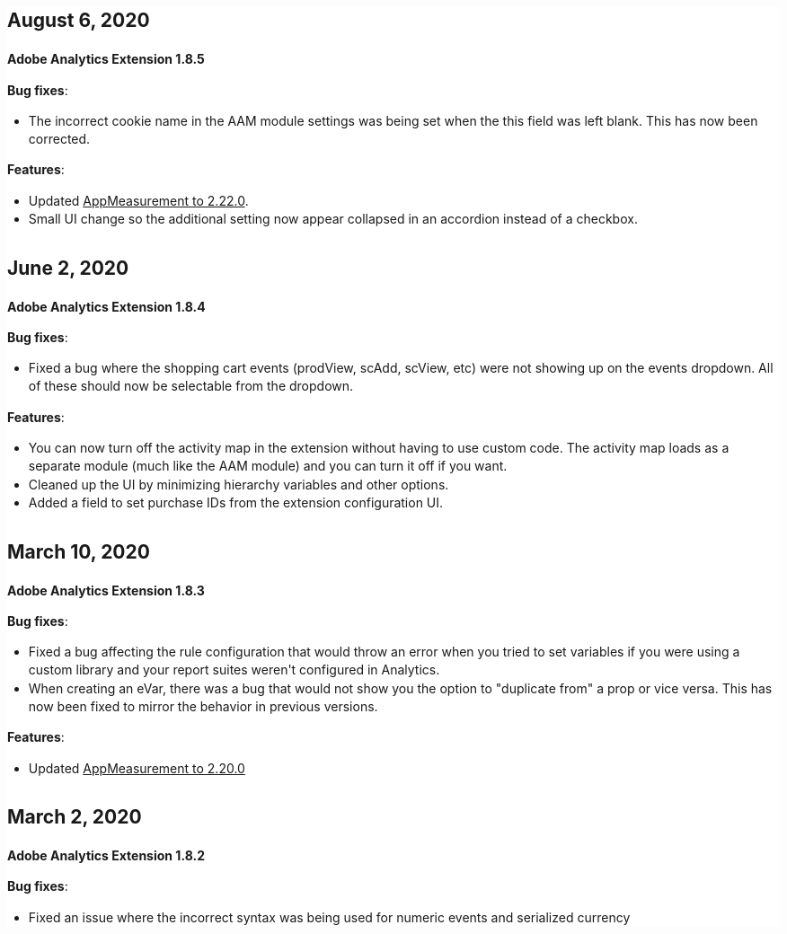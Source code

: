 ## August 6, 2020

**Adobe Analytics Extension 1.8.5**

**Bug fixes**:

* The incorrect cookie name in the AAM module settings was being set when the this field was left blank. This has now been corrected. 

**Features**:

* Updated [AppMeasurement to 2.22.0](https://experienceleague.adobe.com/docs/analytics/implementation/appmeasurement-updates.html).
* Small UI change so the additional setting now appear collapsed in an accordion instead of a checkbox.

## June 2, 2020

**Adobe Analytics Extension 1.8.4**

**Bug fixes**:

* Fixed a bug where the shopping cart events (prodView, scAdd, scView, etc) were not showing up on the events dropdown. All of these should now be selectable from the dropdown. 

**Features**:

* You can now turn off the activity map in the extension without having to use custom code. The activity map loads as a separate module (much like the AAM module) and you can turn it off if you want.
* Cleaned up the UI by minimizing hierarchy variables and other options.
* Added a field to set purchase IDs from the extension configuration UI.

## March 10, 2020

**Adobe Analytics Extension 1.8.3**

**Bug fixes**:

* Fixed a bug affecting the rule configuration that would throw an error when you tried to set variables if you were using a custom library and your report suites weren't configured in Analytics.
* When creating an eVar, there was a bug that would not show you the option to "duplicate from" a prop or vice versa. This has now been fixed to mirror the behavior in previous versions. 

**Features**:

* Updated [AppMeasurement to 2.20.0](https://experienceleague.adobe.com/docs/analytics/implementation/appmeasurement-updates.html)

## March 2, 2020

**Adobe Analytics Extension 1.8.2**

**Bug fixes**:

* Fixed an issue where the incorrect syntax was being used for numeric events and serialized currency
